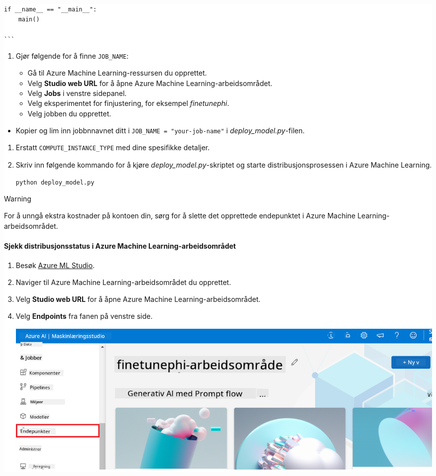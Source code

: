     if __name__ == "__main__":
        main()

    ```

1. Gjør følgende for å finne `JOB_NAME`:

    - Gå til Azure Machine Learning-ressursen du opprettet.
    - Velg **Studio web URL** for å åpne Azure Machine Learning-arbeidsområdet.
    - Velg **Jobs** i venstre sidepanel.
    - Velg eksperimentet for finjustering, for eksempel *finetunephi*.
    - Velg jobben du opprettet.
- Kopier og lim inn jobbnnavnet ditt i `JOB_NAME = "your-job-name"` i *deploy_model.py*-filen.

1. Erstatt `COMPUTE_INSTANCE_TYPE` med dine spesifikke detaljer.

1. Skriv inn følgende kommando for å kjøre *deploy_model.py*-skriptet og starte distribusjonsprosessen i Azure Machine Learning.

    ```python
    python deploy_model.py
    ```


> [!WARNING]
> For å unngå ekstra kostnader på kontoen din, sørg for å slette det opprettede endepunktet i Azure Machine Learning-arbeidsområdet.
>

#### Sjekk distribusjonsstatus i Azure Machine Learning-arbeidsområdet

1. Besøk [Azure ML Studio](https://ml.azure.com/home?wt.mc_id=studentamb_279723).

1. Naviger til Azure Machine Learning-arbeidsområdet du opprettet.

1. Velg **Studio web URL** for å åpne Azure Machine Learning-arbeidsområdet.

1. Velg **Endpoints** fra fanen på venstre side.

    ![Select endpoints.](../../../../../../translated_images/02-03-select-endpoints.c3136326510baff109f3b7a6b6e4e9689f99b2d7bf021b057f6c0ecbd1ba90c0.no.png)
